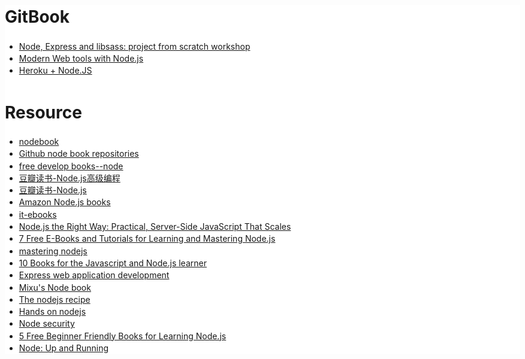 # GitBook

* [Node, Express and libsass: project from scratch workshop](http://u.720life.cn/g/9a5c419be16235e5d625410faec41ae17611490ce597211eb15ee60b7d246f9ef5adf778ec82e4dbb3ac7b48dc4c47441b40ff5cc34c61b81225281737e7898fc9e64eee025ef792971f7079d002310d) 
* [Modern Web tools with Node.js](http://u.720life.cn/g/9a5c419be16235e5d625410faec41ae1898381441bfb88fffce0c6a4b931402f3d7400d0f7ab69c0747c8f15174d1e957fbc4d6933ebf4b7af5b3b807cb9a78151f485b2428a61020ceed4e7b94d1b76) 
* [Heroku + Node.JS](http://u.720life.cn/g/9a5c419be16235e5d625410faec41ae1639bfc923283d32ac93b59b8618abe1b8fd4ebc6719d7f05e576ac90a47176d90701e564309d24ab9d0d38a51b124d28) 

# Resource

* [nodebook](http://u.720life.cn/g/89215aee4927145ee5a5663a3b8dd4d7d4a5a4a10578292bf683a0902372c5c830cf518777feba195d8bbb6e6cdd4741) 
* [Github node book repositories](http://u.720life.cn/g/54145d0471d91890860f7f8463c030467adc78c61e5156d67754e4d3ca105be4c1eceae1cdd51847009727ca12c8ba472d6b59278115d5d333af0af47de0a252) 
* [free develop books--node](http://u.720life.cn/g/54145d0471d91890860f7f8463c030463ef1a89fd192fc8f565538c57b34f16b7fd54cf491ab2dae8d31685dfcd56f90ac8fbe47d3ee6f1a1de0729d3b96da67e46f8032c29e651dbccf5ab5308302a8712b49640d6374756e29ab56e1cac015) 
* [豆瓣读书-Node.js高级编程](http://u.720life.cn/g/262587989ce0c0a5ea59b011ceb94c6c07df35479d2c7d3dc21660c51f2ab49a607495e43231524a3c243b12376d45cfca0a823943b64df7da4185d43d8fc782efbedde3bf8cf4d04e547f3a1b4e401232af9e76b02a3b296aaab23acdfc2425e63547106036209966054109b4a1900e) 
* [豆瓣读书-Node.js](http://u.720life.cn/g/262587989ce0c0a5ea59b011ceb94c6c07df35479d2c7d3dc21660c51f2ab49a607495e43231524a3c243b12376d45cfc4ae3804f5c748ba7e5ca6d9e0688d80f50f455c2c5ed27e67c55104330164ca) 
* [Amazon Node.js books](http://u.720life.cn/g/c996670468d2d82c21f0407291fb71eef776766fb21002384bf3440752a10a691812af1f07c87290506dacfd6e6432ec977d6856d0ee67717059b0e22e6a0104eb6673bce55a63c11d76b011c8c022779770eb8e6364cef8bcce595f95d6fa81c91a55fe6f872fc2ee2198e2926393801a5bf7a5fdc9fbad837c2cf769e8696959331661aa8c47504443e9f22f0bf6b6) 
* [it-ebooks](http://u.720life.cn/g/d09b17aa4ce85b2f06c8245034f01cf25d982f2accbebf5da09d501cbb66d8a4) 
* [Node.js the Right Way: Practical, Server-Side JavaScript That Scales](http://u.720life.cn/g/fa0061007126e2e08d3c346d28c7d8825a0fd0029e46a464f2fdd73ed5d6476404025554a1b3851c2e1838647a71364eb8f03cd7fd3c6d8a4e8f06400ba15c18) 
* [7 Free E-Books and Tutorials for Learning and Mastering Node.js](http://u.720life.cn/g/f8723b206b1d7a0f012847c8d01842811ec617dde4c17fb655d855a404b3bde80f0217dff6b3ce6f86a57df117a5d701ee37ae8f044ade15e5c4e069c78b8e23729af8cf48e4703b37f8dc35d6325bd6) 
* [mastering nodejs](http://u.720life.cn/g/159be348a9378a7378c7af45fcd5411794e407777fe0b4a41d0204b2ca95d1587957740c3e5d1a01770bec8ce530ce59) 
* [10 Books for the Javascript and Node.js learner](http://u.720life.cn/g/de39155640c068a5e133a84f96138209e5b9ae688f18f747c1088dced2ec60b82f65181c9d9b8ae1809b44fd4cf6bee229a1d25590ca8cc1357dc9adc8c94d24) 
* [Express web application development](http://u.720life.cn/g/7e435bb7ea8b678eb5a90145f8db35585fced44692a5230809100643c9f4322d) 
* [Mixu's Node book](http://u.720life.cn/g/8b580d0f6d3b117e1901d2121414fccc697ba34d1a7cbec4575c7d9ebdec65b0) 
* [The nodejs recipe](http://u.720life.cn/g/c996670468d2d82c21f0407291fb71ee8eb34d1364c0686ba149a7b2f2bf95f42d95cda3948edfac8c18ff90d4005f3de228f50e9868d0fb90fe810b9d9bae70e31232bc8d65c0baf56b982a02d19820a7d743a402235bddd0c390ae6ea2496dc1ab59ce9144275041214c1ea614b73bc88671702791f9419eaeb33c0edbe72c8d5dcf519904b3021abd490b17b2b417) 
* [Hands on nodejs](http://u.720life.cn/g/e5926fbd4a1c9fa8233d54b8c6a52e9244923111c3d0a7beac50c3dbeb0050ecba21c3bf05f9597086d729153f37d1f2) 
* [Node security](http://u.720life.cn/g/3723c6668336c38a33803b5101f828c6c729cc3e9892f2902f61d0daa59f09402364d57870302ebfe8fe940be8d92a05c3543fdaf62f670fe6069abdf9ff3d3b6f7a79e70541d5a068193889dff65d3e) 
* [5 Free Beginner Friendly Books for Learning Node.js](http://u.720life.cn/g/8ae4544818ea810db2c3eee4b68f8b0c5933abee1c5749620d429f4246e599b52e1d0cc4dea053db00c50ed849201fb92399100f275b11162d33634ba5c450b1f928d6e5a8e8ed6ec9b32e7e6a9ff6e6) 
* [Node: Up and Running](http://u.720life.cn/g/42888391d7424ebfc558e4a4b28e2c630b68cf79ccae71c5b171501eb51b7db3a04359e7be7726ea8809648c19a80113a50c5bc89cb7b81e1699ab1c74ad4826) 